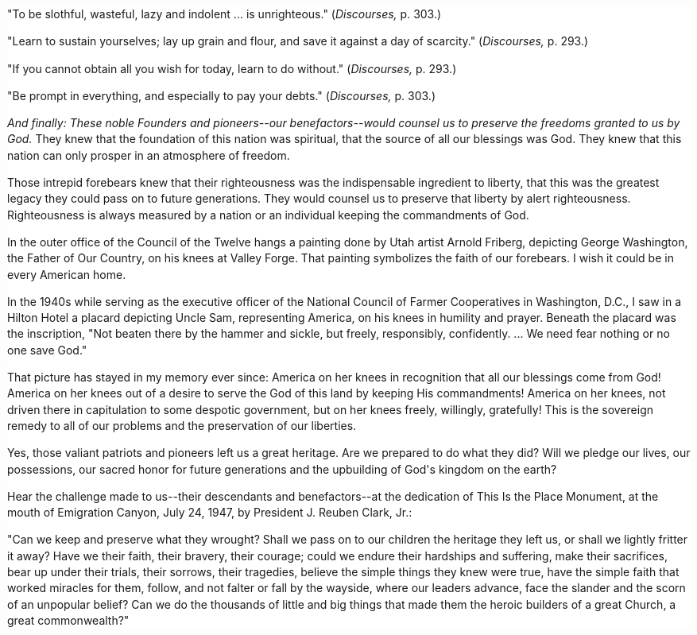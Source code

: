 "To be slothful, wasteful, lazy and indolent ... is unrighteous." (_Discourses,_
p. 303.)

"Learn to sustain yourselves; lay up grain and flour, and save it against a
day of scarcity." (_Discourses,_ p. 293.)

"If you cannot obtain all you wish for today, learn to do without."
(_Discourses,_ p. 293.)

"Be prompt in everything, and especially to pay your debts." (_Discourses,_ p.
303.)

_And finally: These noble Founders and pioneers--our benefactors--would
counsel us to preserve the freedoms granted to us by God._ They knew that the
foundation of this nation was spiritual, that the source of all our blessings
was God. They knew that this nation can only prosper in an atmosphere of
freedom.

Those intrepid forebears knew that their righteousness was the indispensable
ingredient to liberty, that this was the greatest legacy they could pass on to
future generations. They would counsel us to preserve that liberty by alert
righteousness. Righteousness is always measured by a nation or an individual
keeping the commandments of God.

In the outer office of the Council of the Twelve hangs a painting done by Utah
artist Arnold Friberg, depicting George Washington, the Father of Our Country,
on his knees at Valley Forge. That painting symbolizes the faith of our
forebears. I wish it could be in every American home.

In the 1940s while serving as the executive officer of the National Council of
Farmer Cooperatives in Washington, D.C., I saw in a Hilton Hotel a placard
depicting Uncle Sam, representing America, on his knees in humility and
prayer. Beneath the placard was the inscription, "Not beaten there by the
hammer and sickle, but freely, responsibly, confidently. ... We need fear
nothing or no one save God."

That picture has stayed in my memory ever since: America on her knees in
recognition that all our blessings come from God! America on her knees out of
a desire to serve the God of this land by keeping His commandments! America on
her knees, not driven there in capitulation to some despotic government, but
on her knees freely, willingly, gratefully! This is the sovereign remedy to
all of our problems and the preservation of our liberties.

Yes, those valiant patriots and pioneers left us a great heritage. Are we
prepared to do what they did? Will we pledge our lives, our possessions, our
sacred honor for future generations and the upbuilding of God's kingdom on the
earth?

Hear the challenge made to us--their descendants and benefactors--at the
dedication of This Is the Place Monument, at the mouth of Emigration Canyon,
July 24, 1947, by President J. Reuben Clark, Jr.:

"Can we keep and preserve what they wrought? Shall we pass on to our children
the heritage they left us, or shall we lightly fritter it away? Have we their
faith, their bravery, their courage; could we endure their hardships and
suffering, make their sacrifices, bear up under their trials, their sorrows,
their tragedies, believe the simple things they knew were true, have the
simple faith that worked miracles for them, follow, and not falter or fall by
the wayside, where our leaders advance, face the slander and the scorn of an
unpopular belief? Can we do the thousands of little and big things that made
them the heroic builders of a great Church, a great commonwealth?"

